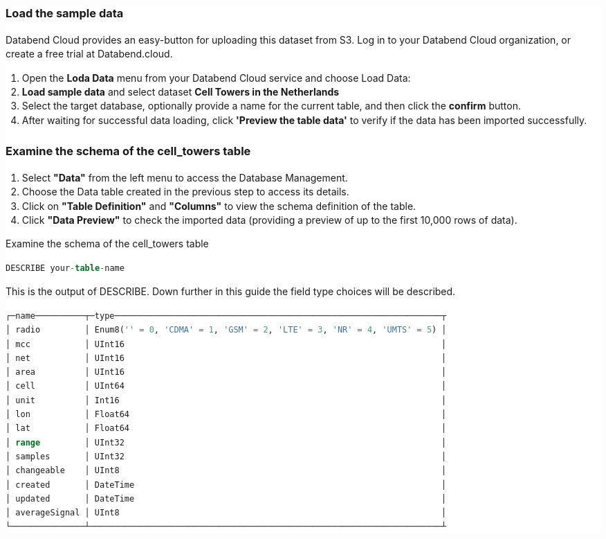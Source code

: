 
<StepsWrap>
<StepContent number="1">

### Load the sample data

Databend Cloud provides an easy-button for uploading this dataset from S3. Log in to your Databend Cloud organization, or create a free trial at Databend.cloud.


<iframe width="853" height="505" className="iframe-video" src="https://www.youtube.com/embed/8f0i2zgDNvM?si=qW-pbuO1DXyn-luy" title="YouTube video player" frameBorder="0" allow="accelerometer; autoplay; clipboard-write; encrypted-media; gyroscope; picture-in-picture; web-share" allowFullScreen></iframe>

1. Open the **Loda Data** menu from your Databend Cloud service and choose Load Data:
2. **Load sample data** and select dataset **Cell Towers in the Netherlands**
3. Select the target database, optionally provide a name for the current table, and then click the **confirm** button.
4. After waiting for successful data loading, click **'Preview the table data'** to verify if the data has been imported successfully.

</StepContent>
<StepContent number="2">


### Examine the schema of the cell_towers table

<Tabs>
<TabItem value="Databend Cloud" label="Databend Cloud" default>

<iframe width="853" height="505" className="iframe-video" src="https://www.youtube.com/embed/GHfot5y6U7Q?si=dkrZ9g3xsHuwC23_" title="YouTube video player" frameBorder="0" allow="accelerometer; autoplay; clipboard-write; encrypted-media; gyroscope; picture-in-picture; web-share" allowFullScreen></iframe>

1. Select **"Data"** from the left menu to access the Database Management.
2. Choose the Data table created in the previous step to access its details.
3. Click on **"Table Definition"** and **"Columns"** to view the schema definition of the table.
4. Click **"Data Preview"** to check the imported data (providing a preview of up to the first 10,000 rows of data).

</TabItem>
<TabItem value="Command" label="Use SQL Command">

Examine the schema of the cell_towers table
```sql
DESCRIBE your-table-name
```
This is the output of DESCRIBE. Down further in this guide the field type choices will be described.

```sql
┌─name──────────┬─type──────────────────────────────────────────────────────────────────┬
│ radio         │ Enum8('' = 0, 'CDMA' = 1, 'GSM' = 2, 'LTE' = 3, 'NR' = 4, 'UMTS' = 5) │
│ mcc           │ UInt16                                                                │
│ net           │ UInt16                                                                │
│ area          │ UInt16                                                                │
│ cell          │ UInt64                                                                │
│ unit          │ Int16                                                                 │
│ lon           │ Float64                                                               │
│ lat           │ Float64                                                               │
│ range         │ UInt32                                                                │
│ samples       │ UInt32                                                                │
│ changeable    │ UInt8                                                                 │
│ created       │ DateTime                                                              │
│ updated       │ DateTime                                                              │
│ averageSignal │ UInt8                                                                 │
└───────────────┴───────────────────────────────────────────────────────────────────────┴
```